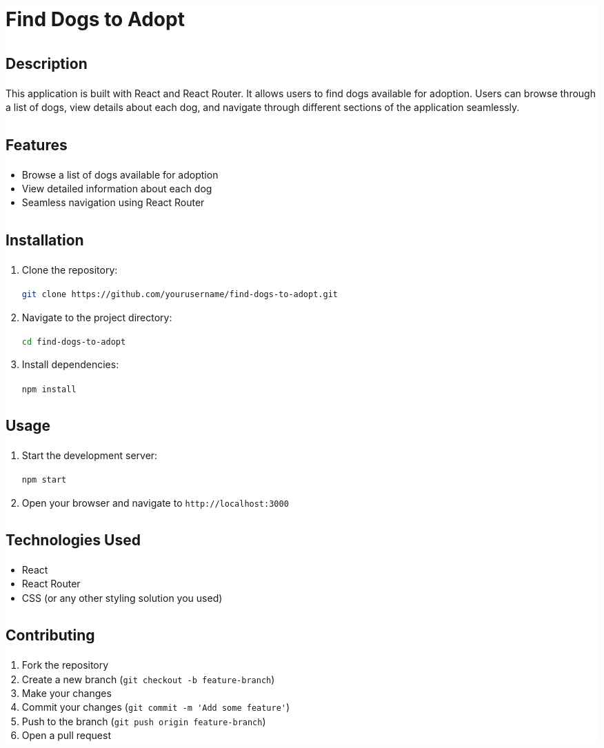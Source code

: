 # Find Dogs to Adopt

## Description
This application is built with React and React Router. It allows users to find dogs available for adoption. Users can browse through a list of dogs, view details about each dog, and navigate through different sections of the application seamlessly.

## Features
- Browse a list of dogs available for adoption
- View detailed information about each dog
- Seamless navigation using React Router

## Installation
1. Clone the repository:
    ```sh
    git clone https://github.com/yourusername/find-dogs-to-adopt.git
    ```
2. Navigate to the project directory:
    ```sh
    cd find-dogs-to-adopt
    ```
3. Install dependencies:
    ```sh
    npm install
    ```

## Usage
1. Start the development server:
    ```sh
    npm start
    ```
2. Open your browser and navigate to `http://localhost:3000`

## Technologies Used
- React
- React Router
- CSS (or any other styling solution you used)

## Contributing
1. Fork the repository
2. Create a new branch (`git checkout -b feature-branch`)
3. Make your changes
4. Commit your changes (`git commit -m 'Add some feature'`)
5. Push to the branch (`git push origin feature-branch`)
6. Open a pull request
